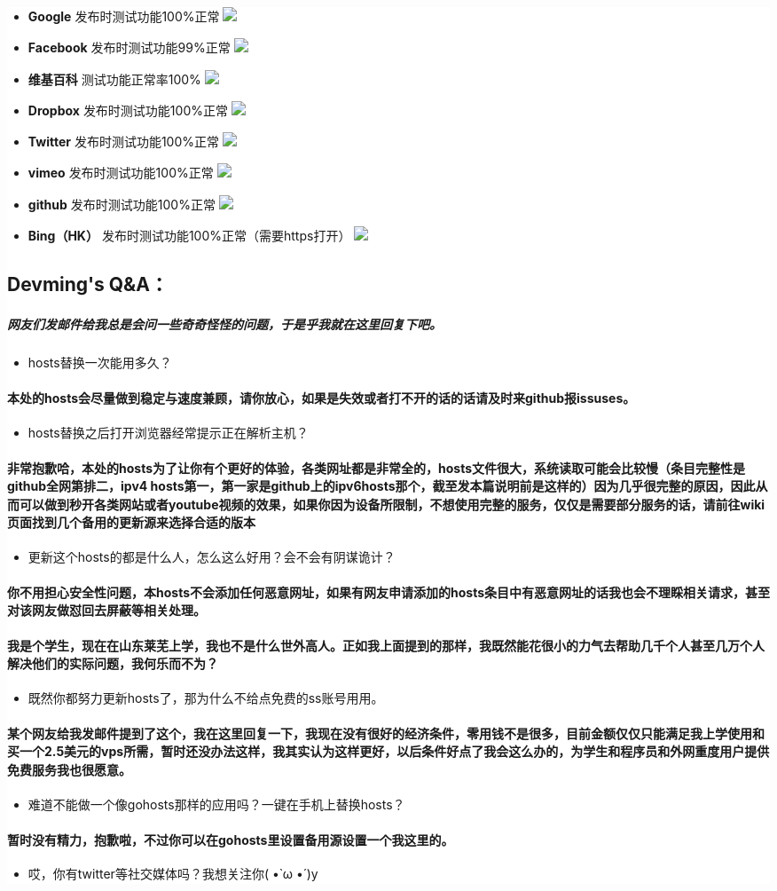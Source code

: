 * **Google**
发布时测试功能100%正常
<img src="https://raw.githubusercontent.com/wangchunming/2017hosts/master/img/1.png"></a>

* **Facebook**
发布时测试功能99%正常
<img src="https://raw.githubusercontent.com/wangchunming/2017hosts/master/img/2.png"></a>

* **维基百科**
测试功能正常率100%
<img src="https://raw.githubusercontent.com/wangchunming/2017hosts/master/img/3.png"></a>
* **Dropbox**
发布时测试功能100%正常
<img src="https://raw.githubusercontent.com/wangchunming/2017hosts/master/img/4.png"></a>

* **Twitter**
发布时测试功能100%正常
<img src="https://raw.githubusercontent.com/wangchunming/2017hosts/master/img/5.png"></a>

* **vimeo**
发布时测试功能100%正常
<img src="https://raw.githubusercontent.com/wangchunming/2017hosts/master/img/6.png"></a>

* **github**
发布时测试功能100%正常
<img src="https://raw.githubusercontent.com/wangchunming/2017hosts/master/img/7.png"></a>
* **Bing（HK）**
发布时测试功能100%正常（需要https打开）
<img src="https://raw.githubusercontent.com/wangchunming/2017hosts/master/img/8.PNG"></a>


## Devming's Q&A：

##### 网友们发邮件给我总是会问一些奇奇怪怪的问题，于是乎我就在这里回复下吧。

* hosts替换一次能用多久？
#### 本处的hosts会尽量做到稳定与速度兼顾，请你放心，如果是失效或者打不开的话的话请及时来github报issuses。
* hosts替换之后打开浏览器经常提示正在解析主机？
#### 非常抱歉哈，本处的hosts为了让你有个更好的体验，各类网址都是非常全的，hosts文件很大，系统读取可能会比较慢（条目完整性是github全网第排二，ipv4 hosts第一，第一家是github上的ipv6hosts那个，截至发本篇说明前是这样的）因为几乎很完整的原因，因此从而可以做到秒开各类网站或者youtube视频的效果，如果你因为设备所限制，不想使用完整的服务，仅仅是需要部分服务的话，请前往wiki页面找到几个备用的更新源来选择合适的版本 
* 更新这个hosts的都是什么人，怎么这么好用？会不会有阴谋诡计？
#### 你不用担心安全性问题，本hosts不会添加任何恶意网址，如果有网友申请添加的hosts条目中有恶意网址的话我也会不理睬相关请求，甚至对该网友做怼回去屏蔽等相关处理。
#### 我是个学生，现在在山东莱芜上学，我也不是什么世外高人。正如我上面提到的那样，我既然能花很小的力气去帮助几千个人甚至几万个人解决他们的实际问题，我何乐而不为？
* 既然你都努力更新hosts了，那为什么不给点免费的ss账号用用。
#### 某个网友给我发邮件提到了这个，我在这里回复一下，我现在没有很好的经济条件，零用钱不是很多，目前金额仅仅只能满足我上学使用和买一个2.5美元的vps所需，暂时还没办法这样，我其实认为这样更好，以后条件好点了我会这么办的，为学生和程序员和外网重度用户提供免费服务我也很愿意。 
* 难道不能做一个像gohosts那样的应用吗？一键在手机上替换hosts？
#### 暂时没有精力，抱歉啦，不过你可以在gohosts里设置备用源设置一个我这里的。 
* 哎，你有twitter等社交媒体吗？我想关注你( •̀ ω •́ )y
